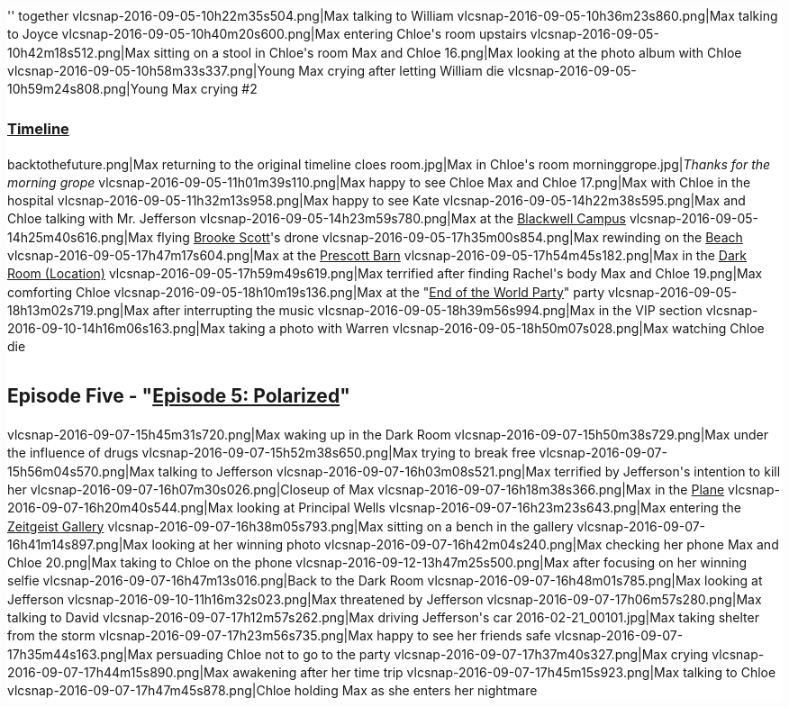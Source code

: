'' together
vlcsnap-2016-09-05-10h22m35s504.png|Max talking to William
vlcsnap-2016-09-05-10h36m23s860.png|Max talking to Joyce
vlcsnap-2016-09-05-10h40m20s600.png|Max entering Chloe's room upstairs
vlcsnap-2016-09-05-10h42m18s512.png|Max sitting on a stool in Chloe's room
Max and Chloe 16.png|Max looking at the photo album with Chloe
vlcsnap-2016-09-05-10h58m33s337.png|Young Max crying after letting William die
vlcsnap-2016-09-05-10h59m24s808.png|Young Max crying #2

###  [Timeline](original_timeline.md) 

backtothefuture.png|Max returning to the original timeline
cloes room.jpg|Max in Chloe's room
morninggrope.jpg|*Thanks for the morning grope*
vlcsnap-2016-09-05-11h01m39s110.png|Max happy to see Chloe
Max and Chloe 17.png|Max with Chloe in the hospital
vlcsnap-2016-09-05-11h32m13s958.png|Max happy to see Kate
vlcsnap-2016-09-05-14h22m38s595.png|Max and Chloe talking with Mr. Jefferson
vlcsnap-2016-09-05-14h23m59s780.png|Max at the [Blackwell Campus](blackwell_campus.md)
vlcsnap-2016-09-05-14h25m40s616.png|Max flying [Brooke Scott](brooke.md)'s drone
vlcsnap-2016-09-05-17h35m00s854.png|Max rewinding on the [Beach](beach.md)
vlcsnap-2016-09-05-17h47m17s604.png|Max at the [Prescott Barn](prescott_barn.md)
vlcsnap-2016-09-05-17h54m45s182.png|Max in the [Dark Room (Location)](dark_room.md)
vlcsnap-2016-09-05-17h59m49s619.png|Max terrified after finding Rachel's body
Max and Chloe 19.png|Max comforting Chloe
vlcsnap-2016-09-05-18h10m19s136.png|Max at the "[End of the World Party](end_of_the_world.md)" party
vlcsnap-2016-09-05-18h13m02s719.png|Max after interrupting the music
vlcsnap-2016-09-05-18h39m56s994.png|Max in the VIP section
vlcsnap-2016-09-10-14h16m06s163.png|Max taking a photo with Warren
vlcsnap-2016-09-05-18h50m07s028.png|Max watching Chloe die

##  Episode Five - "[Episode 5: Polarized](polarized.md)" 

vlcsnap-2016-09-07-15h45m31s720.png|Max waking up in the Dark Room
vlcsnap-2016-09-07-15h50m38s729.png|Max under the influence of drugs
vlcsnap-2016-09-07-15h52m38s650.png|Max trying to break free
vlcsnap-2016-09-07-15h56m04s570.png|Max talking to Jefferson
vlcsnap-2016-09-07-16h03m08s521.png|Max terrified by Jefferson's intention to kill her
vlcsnap-2016-09-07-16h07m30s026.png|Closeup of Max
vlcsnap-2016-09-07-16h18m38s366.png|Max in the [Plane](airplane.md)
vlcsnap-2016-09-07-16h20m40s544.png|Max looking at Principal Wells
vlcsnap-2016-09-07-16h23m23s643.png|Max entering the [Zeitgeist Gallery](zeitgeist_gallery.md)
vlcsnap-2016-09-07-16h38m05s793.png|Max sitting on a bench in the gallery
vlcsnap-2016-09-07-16h41m14s897.png|Max looking at her winning photo
vlcsnap-2016-09-07-16h42m04s240.png|Max checking her phone
Max and Chloe 20.png|Max taking to Chloe on the phone
vlcsnap-2016-09-12-13h47m25s500.png|Max after focusing on her winning selfie
vlcsnap-2016-09-07-16h47m13s016.png|Back to the Dark Room
vlcsnap-2016-09-07-16h48m01s785.png|Max looking at Jefferson
vlcsnap-2016-09-10-11h16m32s023.png|Max threatened by Jefferson
vlcsnap-2016-09-07-17h06m57s280.png|Max talking to David
vlcsnap-2016-09-07-17h12m57s262.png|Max driving Jefferson's car
2016-02-21_00101.jpg|Max taking shelter from the storm
vlcsnap-2016-09-07-17h23m56s735.png|Max happy to see her friends safe
vlcsnap-2016-09-07-17h35m44s163.png|Max persuading Chloe not to go to the party
vlcsnap-2016-09-07-17h37m40s327.png|Max crying
vlcsnap-2016-09-07-17h44m15s890.png|Max awakening after her time trip
vlcsnap-2016-09-07-17h45m15s923.png|Max talking to Chloe
vlcsnap-2016-09-07-17h47m45s878.png|Chloe holding Max as she enters her nightmare
